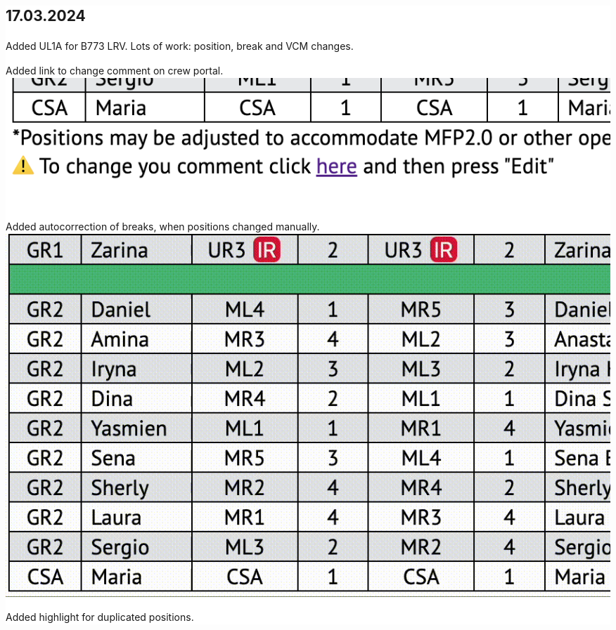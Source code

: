 
## 17.03.2024

Added UL1A for B773 LRV. Lots of work: position, break and VCM changes.

Added link to change comment on crew portal.
![Comments](screenshots/scr14.png)

Added autocorrection of breaks, when positions changed manually.
![Breaks](screenshots/scr15.gif)

Added highlight for duplicated positions.